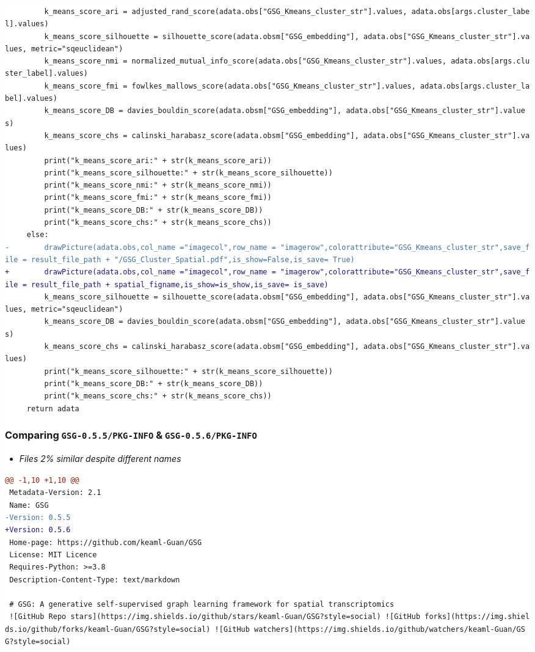 ```diff
         k_means_score_ari = adjusted_rand_score(adata.obs["GSG_Kmeans_cluster_str"].values, adata.obs[args.cluster_label].values)
         k_means_score_silhouette = silhouette_score(adata.obsm["GSG_embedding"], adata.obs["GSG_Kmeans_cluster_str"].values, metric="sqeuclidean")
         k_means_score_nmi = normalized_mutual_info_score(adata.obs["GSG_Kmeans_cluster_str"].values, adata.obs[args.cluster_label].values)
         k_means_score_fmi = fowlkes_mallows_score(adata.obs["GSG_Kmeans_cluster_str"].values, adata.obs[args.cluster_label].values)
         k_means_score_DB = davies_bouldin_score(adata.obsm["GSG_embedding"], adata.obs["GSG_Kmeans_cluster_str"].values)
         k_means_score_chs = calinski_harabasz_score(adata.obsm["GSG_embedding"], adata.obs["GSG_Kmeans_cluster_str"].values)
         print("k_means_score_ari:" + str(k_means_score_ari))
         print("k_means_score_silhouette:" + str(k_means_score_silhouette))
         print("k_means_score_nmi:" + str(k_means_score_nmi))
         print("k_means_score_fmi:" + str(k_means_score_fmi))
         print("k_means_score_DB:" + str(k_means_score_DB))
         print("k_means_score_chs:" + str(k_means_score_chs))
     else:
-        drawPicture(adata.obs,col_name ="imagecol",row_name = "imagerow",colorattribute="GSG_Kmeans_cluster_str",save_file = result_file_path + "/GSG_Cluster_Spatial.pdf",is_show=False,is_save= True)
+        drawPicture(adata.obs,col_name ="imagecol",row_name = "imagerow",colorattribute="GSG_Kmeans_cluster_str",save_file = result_file_path + spatial_figname,is_show=is_show,is_save= is_save)
         k_means_score_silhouette = silhouette_score(adata.obsm["GSG_embedding"], adata.obs["GSG_Kmeans_cluster_str"].values, metric="sqeuclidean")
         k_means_score_DB = davies_bouldin_score(adata.obsm["GSG_embedding"], adata.obs["GSG_Kmeans_cluster_str"].values)
         k_means_score_chs = calinski_harabasz_score(adata.obsm["GSG_embedding"], adata.obs["GSG_Kmeans_cluster_str"].values)
         print("k_means_score_silhouette:" + str(k_means_score_silhouette))
         print("k_means_score_DB:" + str(k_means_score_DB))
         print("k_means_score_chs:" + str(k_means_score_chs))
     return adata
```

### Comparing `GSG-0.5.5/PKG-INFO` & `GSG-0.5.6/PKG-INFO`

 * *Files 2% similar despite different names*

```diff
@@ -1,10 +1,10 @@
 Metadata-Version: 2.1
 Name: GSG
-Version: 0.5.5
+Version: 0.5.6
 Home-page: https://github.com/keaml-Guan/GSG
 License: MIT Licence
 Requires-Python: >=3.8
 Description-Content-Type: text/markdown
 
 # GSG: A generative self-supervised graph learning framework for spatial transcriptomics
 ![GitHub Repo stars](https://img.shields.io/github/stars/keaml-Guan/GSG?style=social) ![GitHub forks](https://img.shields.io/github/forks/keaml-Guan/GSG?style=social) ![GitHub watchers](https://img.shields.io/github/watchers/keaml-Guan/GSG?style=social)
```
